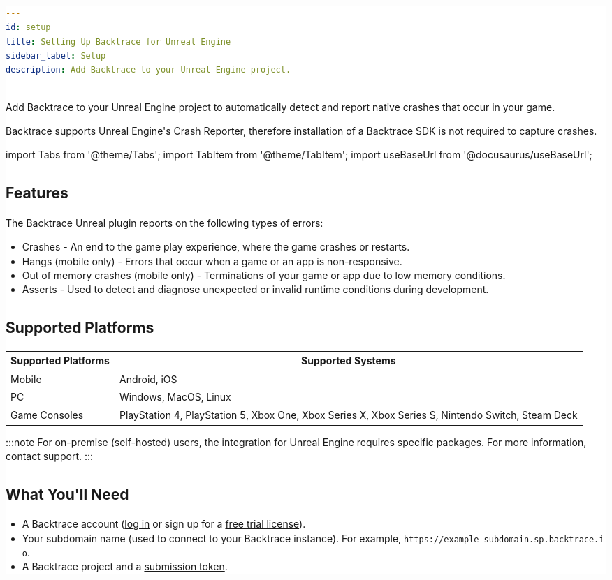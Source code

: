 ```yaml
---
id: setup
title: Setting Up Backtrace for Unreal Engine
sidebar_label: Setup
description: Add Backtrace to your Unreal Engine project.
---
```


Add Backtrace to your Unreal Engine project to automatically detect and report native crashes that occur in your game.

Backtrace supports Unreal Engine's Crash Reporter, therefore installation of a Backtrace SDK is not required to capture crashes.

import Tabs from '@theme/Tabs';
import TabItem from '@theme/TabItem';
import useBaseUrl from '@docusaurus/useBaseUrl';

## Features

The Backtrace Unreal plugin reports on the following types of errors:

- Crashes - An end to the game play experience, where the game crashes or restarts.
- Hangs (mobile only) - Errors that occur when a game or an app is non-responsive.
- Out of memory crashes (mobile only) - Terminations of your game or app due to low memory conditions.
- Asserts - Used to detect and diagnose unexpected or invalid runtime conditions during development.

## Supported Platforms

| Supported Platforms | Supported Systems                                                                                 |
| ------------------- | ------------------------------------------------------------------------------------------------- |
| Mobile              | Android, iOS                                                                                      |
| PC                  | Windows, MacOS, Linux                                                                             |
| Game Consoles       | PlayStation 4, PlayStation 5, Xbox One, Xbox Series X, Xbox Series S, Nintendo Switch, Steam Deck |

:::note
For on-premise (self-hosted) users, the integration for Unreal Engine requires specific packages. For more information, contact support.
:::

## What You'll Need

- A Backtrace account ([log in](https://backtrace.io/login) or sign up for a [free trial license](https://backtrace.io/sign-up)).
- Your subdomain name (used to connect to your Backtrace instance). For example, `https://example-subdomain.sp.backtrace.io`.
- A Backtrace project and a [submission token](/error-reporting/project-setup/submission-url).
